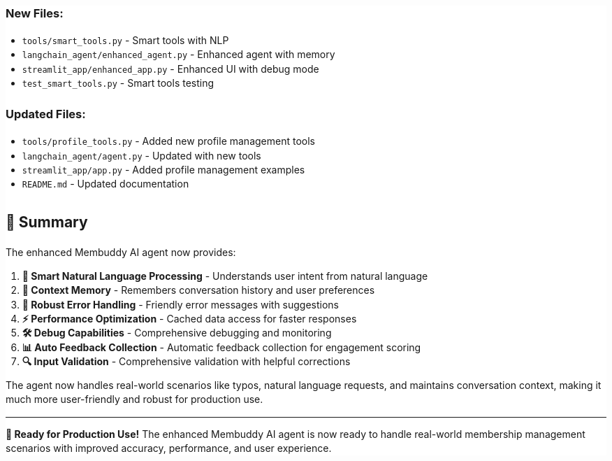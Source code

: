 ### **New Files:**
- `tools/smart_tools.py` - Smart tools with NLP
- `langchain_agent/enhanced_agent.py` - Enhanced agent with memory
- `streamlit_app/enhanced_app.py` - Enhanced UI with debug mode
- `test_smart_tools.py` - Smart tools testing

### **Updated Files:**
- `tools/profile_tools.py` - Added new profile management tools
- `langchain_agent/agent.py` - Updated with new tools
- `streamlit_app/app.py` - Added profile management examples
- `README.md` - Updated documentation

## 🎉 **Summary**

The enhanced Membuddy AI agent now provides:

1. **🎯 Smart Natural Language Processing** - Understands user intent from natural language
2. **🧠 Context Memory** - Remembers conversation history and user preferences
3. **🔧 Robust Error Handling** - Friendly error messages with suggestions
4. **⚡ Performance Optimization** - Cached data access for faster responses
5. **🛠️ Debug Capabilities** - Comprehensive debugging and monitoring
6. **📊 Auto Feedback Collection** - Automatic feedback collection for engagement scoring
7. **🔍 Input Validation** - Comprehensive validation with helpful corrections

The agent now handles real-world scenarios like typos, natural language requests, and maintains conversation context, making it much more user-friendly and robust for production use.

---

**🚀 Ready for Production Use!** The enhanced Membuddy AI agent is now ready to handle real-world membership management scenarios with improved accuracy, performance, and user experience. 
